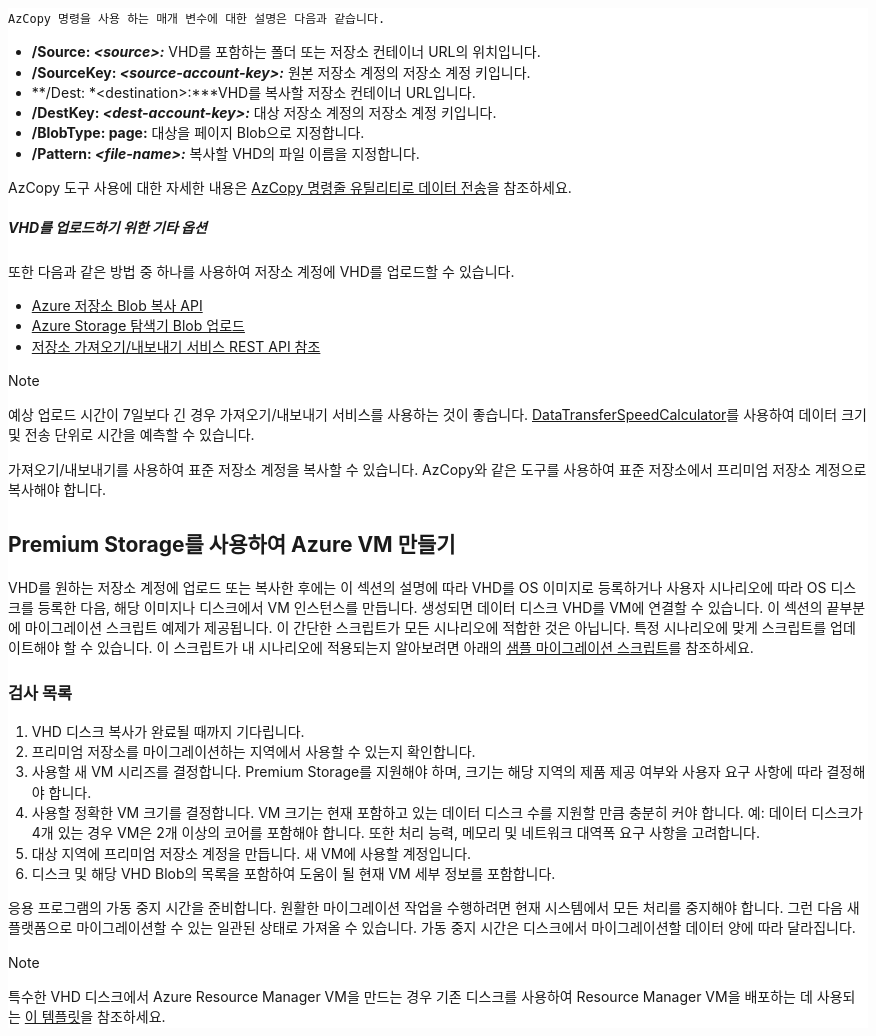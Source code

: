     AzCopy 명령을 사용 하는 매개 변수에 대한 설명은 다음과 같습니다.

   * **/Source: *&lt;source&gt;:*** VHD를 포함하는 폴더 또는 저장소 컨테이너 URL의 위치입니다.
   * **/SourceKey: *&lt;source-account-key&gt;:*** 원본 저장소 계정의 저장소 계정 키입니다.
   * **/Dest: *&lt;destination&gt;:***VHD를 복사할 저장소 컨테이너 URL입니다.
   * **/DestKey: *&lt;dest-account-key&gt;:*** 대상 저장소 계정의 저장소 계정 키입니다.
   * **/BlobType: page:** 대상을 페이지 Blob으로 지정합니다.
   * **/Pattern: *&lt;file-name&gt;:*** 복사할 VHD의 파일 이름을 지정합니다.

AzCopy 도구 사용에 대한 자세한 내용은 [AzCopy 명령줄 유틸리티로 데이터 전송](storage-use-azcopy.md)을 참조하세요.

##### <a name="other-options-for-uploading-a-vhd"></a>VHD를 업로드하기 위한 기타 옵션
또한 다음과 같은 방법 중 하나를 사용하여 저장소 계정에 VHD를 업로드할 수 있습니다.

* [Azure 저장소 Blob 복사 API](https://msdn.microsoft.com/library/azure/dd894037.aspx)
* [Azure Storage 탐색기 Blob 업로드](https://azurestorageexplorer.codeplex.com/)
* [저장소 가져오기/내보내기 서비스 REST API 참조](https://msdn.microsoft.com/library/dn529096.aspx)

> [!NOTE]
> 예상 업로드 시간이 7일보다 긴 경우 가져오기/내보내기 서비스를 사용하는 것이 좋습니다. [DataTransferSpeedCalculator](https://github.com/Azure-Samples/storage-dotnet-import-export-job-management/blob/master/DataTransferSpeedCalculator.html)를 사용하여 데이터 크기 및 전송 단위로 시간을 예측할 수 있습니다.
>
> 가져오기/내보내기를 사용하여 표준 저장소 계정을 복사할 수 있습니다. AzCopy와 같은 도구를 사용하여 표준 저장소에서 프리미엄 저장소 계정으로 복사해야 합니다.
>
>

## <a name="a-namecreate-azure-virtual-machine-using-premium-storageacreate-azure-vms-using-premium-storage"></a><a name="create-azure-virtual-machine-using-premium-storage"></a>Premium Storage를 사용하여 Azure VM 만들기
VHD를 원하는 저장소 계정에 업로드 또는 복사한 후에는 이 섹션의 설명에 따라 VHD를 OS 이미지로 등록하거나 사용자 시나리오에 따라 OS 디스크를 등록한 다음, 해당 이미지나 디스크에서 VM 인스턴스를 만듭니다. 생성되면 데이터 디스크 VHD를 VM에 연결할 수 있습니다.
이 섹션의 끝부분에 마이그레이션 스크립트 예제가 제공됩니다. 이 간단한 스크립트가 모든 시나리오에 적합한 것은 아닙니다. 특정 시나리오에 맞게 스크립트를 업데이트해야 할 수 있습니다. 이 스크립트가 내 시나리오에 적용되는지 알아보려면 아래의 [샘플 마이그레이션 스크립트](#a-sample-migration-script)를 참조하세요.

### <a name="checklist"></a>검사 목록
1. VHD 디스크 복사가 완료될 때까지 기다립니다.
2. 프리미엄 저장소를 마이그레이션하는 지역에서 사용할 수 있는지 확인합니다.
3. 사용할 새 VM 시리즈를 결정합니다. Premium Storage를 지원해야 하며, 크기는 해당 지역의 제품 제공 여부와 사용자 요구 사항에 따라 결정해야 합니다.
4. 사용할 정확한 VM 크기를 결정합니다. VM 크기는 현재 포함하고 있는 데이터 디스크 수를 지원할 만큼 충분히 커야 합니다. 예: 데이터 디스크가 4개 있는 경우 VM은 2개 이상의 코어를 포함해야 합니다. 또한 처리 능력, 메모리 및 네트워크 대역폭 요구 사항을 고려합니다.
5. 대상 지역에 프리미엄 저장소 계정을 만듭니다. 새 VM에 사용할 계정입니다.
6. 디스크 및 해당 VHD Blob의 목록을 포함하여 도움이 될 현재 VM 세부 정보를 포함합니다.

응용 프로그램의 가동 중지 시간을 준비합니다. 원활한 마이그레이션 작업을 수행하려면 현재 시스템에서 모든 처리를 중지해야 합니다. 그런 다음 새 플랫폼으로 마이그레이션할 수 있는 일관된 상태로 가져올 수 있습니다. 가동 중지 시간은 디스크에서 마이그레이션할 데이터 양에 따라 달라집니다.

> [!NOTE]
> 특수한 VHD 디스크에서 Azure Resource Manager VM을 만드는 경우 기존 디스크를 사용하여 Resource Manager VM을 배포하는 데 사용되는 [이 템플릿](https://github.com/Azure/azure-quickstart-templates/tree/master/201-vm-specialized-vhd)을 참조하세요.
>
>


[4]: http://technet.microsoft.com/library/hh831739.aspx